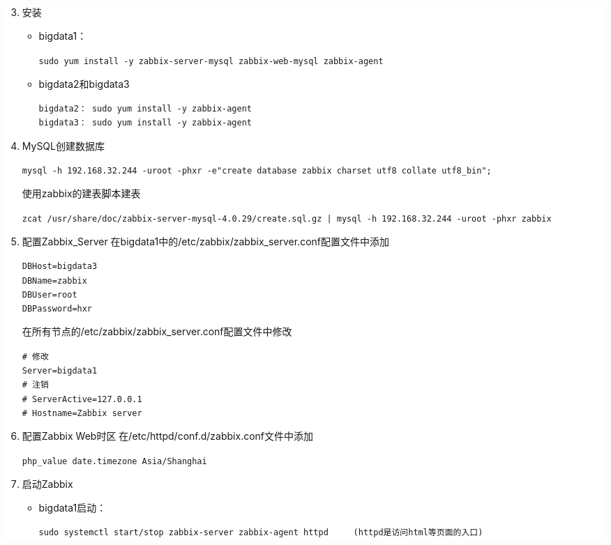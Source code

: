 3. 安装

   - bigdata1：

     ```
     sudo yum install -y zabbix-server-mysql zabbix-web-mysql zabbix-agent
     ```

   - bigdata2和bigdata3

     ```
     bigdata2： sudo yum install -y zabbix-agent
     bigdata3： sudo yum install -y zabbix-agent
     ```

4. MySQL创建数据库

   ```
   mysql -h 192.168.32.244 -uroot -phxr -e"create database zabbix charset utf8 collate utf8_bin";
   ```

   使用zabbix的建表脚本建表

   ```
   zcat /usr/share/doc/zabbix-server-mysql-4.0.29/create.sql.gz | mysql -h 192.168.32.244 -uroot -phxr zabbix
   ```

5. 配置Zabbix_Server
   在bigdata1中的/etc/zabbix/zabbix_server.conf配置文件中添加

   ```
   DBHost=bigdata3
   DBName=zabbix
   DBUser=root
   DBPassword=hxr
   ```

   在所有节点的/etc/zabbix/zabbix_server.conf配置文件中修改

   ```
   # 修改
   Server=bigdata1
   # 注销
   # ServerActive=127.0.0.1
   # Hostname=Zabbix server
   ```

6. 配置Zabbix Web时区
   在/etc/httpd/conf.d/zabbix.conf文件中添加

   ```
   php_value date.timezone Asia/Shanghai
   ```

   

7. 启动Zabbix

   - bigdata1启动：

     ```
     sudo systemctl start/stop zabbix-server zabbix-agent httpd     (httpd是访问html等页面的入口)
     ```
